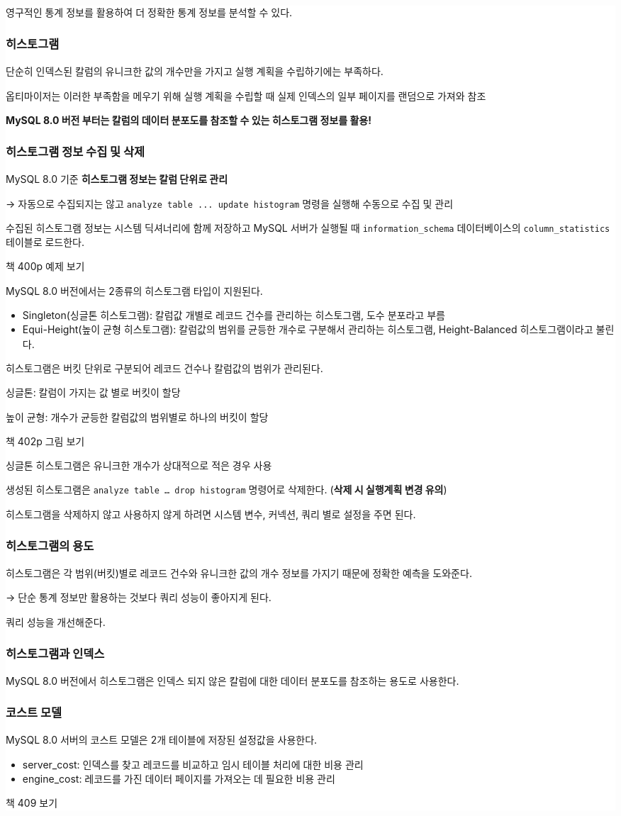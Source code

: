 영구적인 통계 정보를 활용하여 더 정확한 통계 정보를 분석할 수 있다.

### 히스토그램

단순히 인덱스된 칼럼의 유니크한 값의 개수만을 가지고 실행 계획을 수립하기에는 부족하다.

옵티마이저는 이러한 부족함을 메우기 위해 실행 계획을 수립할 때 실제 인덱스의 일부 페이지를 랜덤으로 가져와 참조

**MySQL 8.0 버전 부터는 칼럼의 데이터 분포도를 참조할 수 있는 히스토그램 정보를 활용!**

### 히스토그램 정보 수집 및 삭제

MySQL 8.0 기준 **히스토그램 정보는 칼럼 단위로 관리**

→ 자동으로 수집되지는 않고 `analyze table ... update histogram` 명령을 실행해 수동으로 수집 및 관리

수집된 히스토그램 정보는 시스템 딕셔너리에 함께 저장하고 MySQL 서버가 실행될 때 `information_schema` 데이터베이스의 `column_statistics` 테이블로 로드한다.

책 400p 예제 보기

MySQL 8.0 버전에서는 2종류의 히스토그램 타입이 지원된다.

- Singleton(싱글톤 히스토그램): 칼럼값 개별로 레코드 건수를 관리하는 히스토그램, 도수 분포라고 부름
- Equi-Height(높이 균형 히스토그램): 칼럼값의 범위를 균등한 개수로 구분해서 관리하는 히스토그램, Height-Balanced 히스토그램이라고 불린다.

히스토그램은 버킷 단위로 구분되어 레코드 건수나 칼럼값의 범위가 관리된다.

싱글톤: 칼럼이 가지는 값 별로 버킷이 할당

높이 균형: 개수가 균등한 칼럼값의 범위별로 하나의 버킷이 할당

책 402p 그림 보기

싱글톤 히스토그램은 유니크한 개수가 상대적으로 적은 경우 사용

생성된 히스토그램은 `analyze table … drop histogram` 명령어로 삭제한다. (**삭제 시 실행계획 변경 유의**)

히스토그램을 삭제하지 않고 사용하지 않게 하려면 시스템 변수, 커넥션, 쿼리 별로 설정을 주면 된다.

### 히스토그램의 용도

히스토그램은 각 범위(버킷)별로 레코드 건수와 유니크한 값의 개수 정보를 가지기 때문에 정확한 예측을 도와준다.

→ 단순 통계 정보만 활용하는 것보다 쿼리 성능이 좋아지게 된다.

쿼리 성능을 개선해준다.

### 히스토그램과 인덱스

MySQL 8.0 버전에서 히스토그램은 인덱스 되지 않은 칼럼에 대한 데이터 분포도를 참조하는 용도로 사용한다.

### 코스트 모델

MySQL 8.0 서버의 코스트 모델은 2개 테이블에 저장된 설정값을 사용한다.

- server_cost: 인덱스를 찾고 레코드를 비교하고 임시 테이블 처리에 대한 비용 관리
- engine_cost: 레코드를 가진 데이터 페이지를 가져오는 데 필요한 비용 관리

책 409 보기

